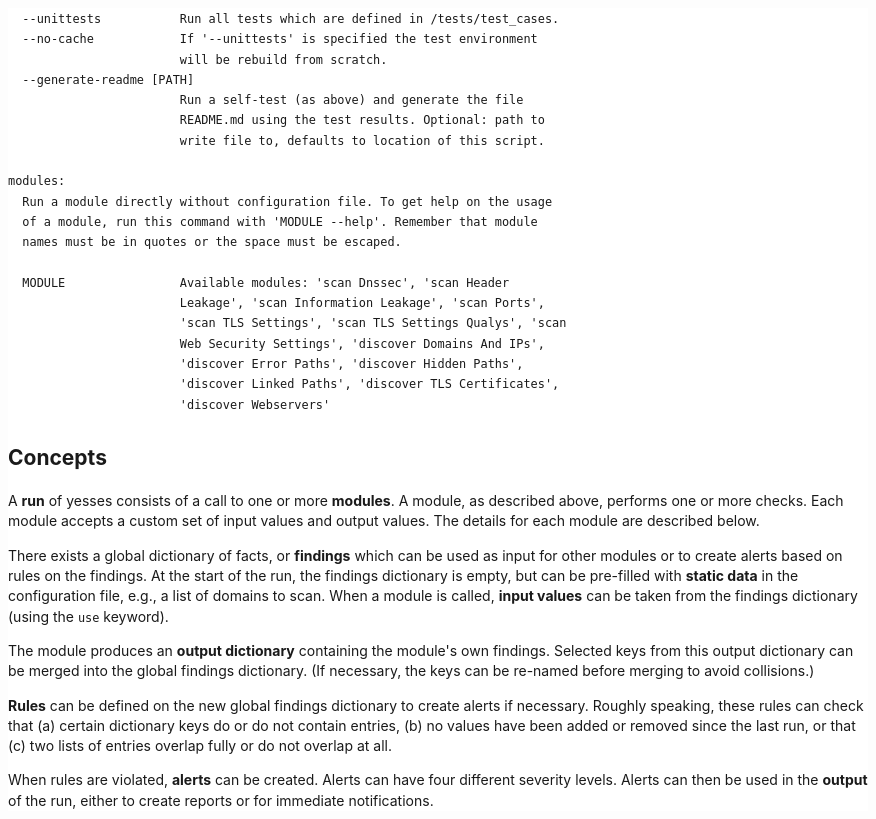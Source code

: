```
  --unittests           Run all tests which are defined in /tests/test_cases.
  --no-cache            If '--unittests' is specified the test environment
                        will be rebuild from scratch.
  --generate-readme [PATH]
                        Run a self-test (as above) and generate the file
                        README.md using the test results. Optional: path to
                        write file to, defaults to location of this script.

modules:
  Run a module directly without configuration file. To get help on the usage
  of a module, run this command with 'MODULE --help'. Remember that module
  names must be in quotes or the space must be escaped.

  MODULE                Available modules: 'scan Dnssec', 'scan Header
                        Leakage', 'scan Information Leakage', 'scan Ports',
                        'scan TLS Settings', 'scan TLS Settings Qualys', 'scan
                        Web Security Settings', 'discover Domains And IPs',
                        'discover Error Paths', 'discover Hidden Paths',
                        'discover Linked Paths', 'discover TLS Certificates',
                        'discover Webservers'

```

## Concepts ##

A **run** of yesses consists of a call to one or more **modules**. A
module, as described above, performs one or more checks. Each module
accepts a custom set of input values and output values. The details
for each module are described below.

There exists a global dictionary of facts, or **findings** which can
be used as input for other modules or to create alerts based on rules
on the findings. At the start of the run, the findings dictionary is
empty, but can be pre-filled with **static data** in the configuration
file, e.g., a list of domains to scan. When a module is called, **input
values** can be taken from the findings dictionary (using the `use`
keyword).

The module produces an **output dictionary** containing the module's own
findings. Selected keys from this output dictionary can be merged into
the global findings dictionary. (If necessary, the keys can be
re-named before merging to avoid collisions.)

**Rules** can be defined on the new global findings dictionary to create
alerts if necessary. Roughly speaking, these rules can check that (a)
certain dictionary keys do or do not contain entries, (b) no values
have been added or removed since the last run, or that (c) two lists
of entries overlap fully or do not overlap at all.

When rules are violated, **alerts** can be created. Alerts can have
four different severity levels. Alerts can then be used in the
**output** of the run, either to create reports or for immediate
notifications.
